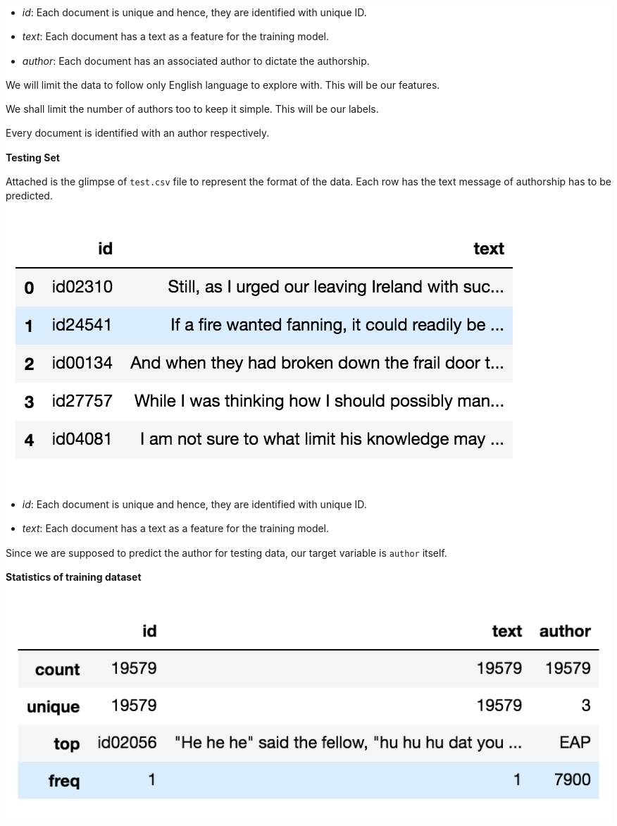 * *_id_*: Each document is unique and hence, they are identified with unique ID.

* *_text_*: Each document has a text as a feature for the training model.

* *_author_*: Each document has an associated author to dictate the authorship.

We will limit the data to follow only English language to explore with. This will be our features.

We shall limit the number of authors too to keep it simple. This will be our labels.

Every document is identified with an author respectively.

**Testing Set**

Attached is the glimpse of `test.csv` file to represent the format of the data. Each row has the text message of authorship has to be predicted.

![alt text](https://raw.githubusercontent.com/kavitakanojiya/capstone-machine-learning/master/images/testing_set.png "Testing Set samples")

* *_id_*: Each document is unique and hence, they are identified with unique ID.

* *_text_*: Each document has a text as a feature for the training model.

Since we are supposed to predict the author for testing data, our target variable is `author` itself.

**Statistics of training dataset**

![alt text](https://raw.githubusercontent.com/kavitakanojiya/capstone-machine-learning/master/images/training_dataset_statistics.png "Training Set statistics")
